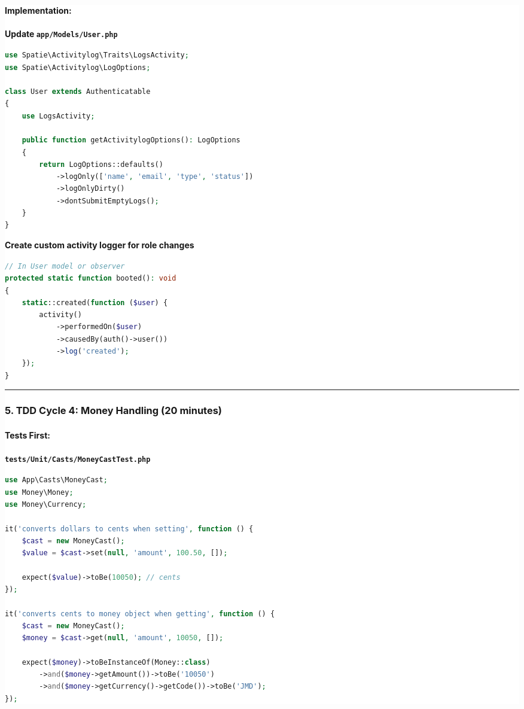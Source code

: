 #### Implementation:

**Update `app/Models/User.php`**
```php
use Spatie\Activitylog\Traits\LogsActivity;
use Spatie\Activitylog\LogOptions;

class User extends Authenticatable
{
    use LogsActivity;

    public function getActivitylogOptions(): LogOptions
    {
        return LogOptions::defaults()
            ->logOnly(['name', 'email', 'type', 'status'])
            ->logOnlyDirty()
            ->dontSubmitEmptyLogs();
    }
}
```

**Create custom activity logger for role changes**
```php
// In User model or observer
protected static function booted(): void
{
    static::created(function ($user) {
        activity()
            ->performedOn($user)
            ->causedBy(auth()->user())
            ->log('created');
    });
}
```

---

### 5. TDD Cycle 4: Money Handling (20 minutes)

#### Tests First:

**`tests/Unit/Casts/MoneyCastTest.php`**
```php
use App\Casts\MoneyCast;
use Money\Money;
use Money\Currency;

it('converts dollars to cents when setting', function () {
    $cast = new MoneyCast();
    $value = $cast->set(null, 'amount', 100.50, []);

    expect($value)->toBe(10050); // cents
});

it('converts cents to money object when getting', function () {
    $cast = new MoneyCast();
    $money = $cast->get(null, 'amount', 10050, []);

    expect($money)->toBeInstanceOf(Money::class)
        ->and($money->getAmount())->toBe('10050')
        ->and($money->getCurrency()->getCode())->toBe('JMD');
});
```
